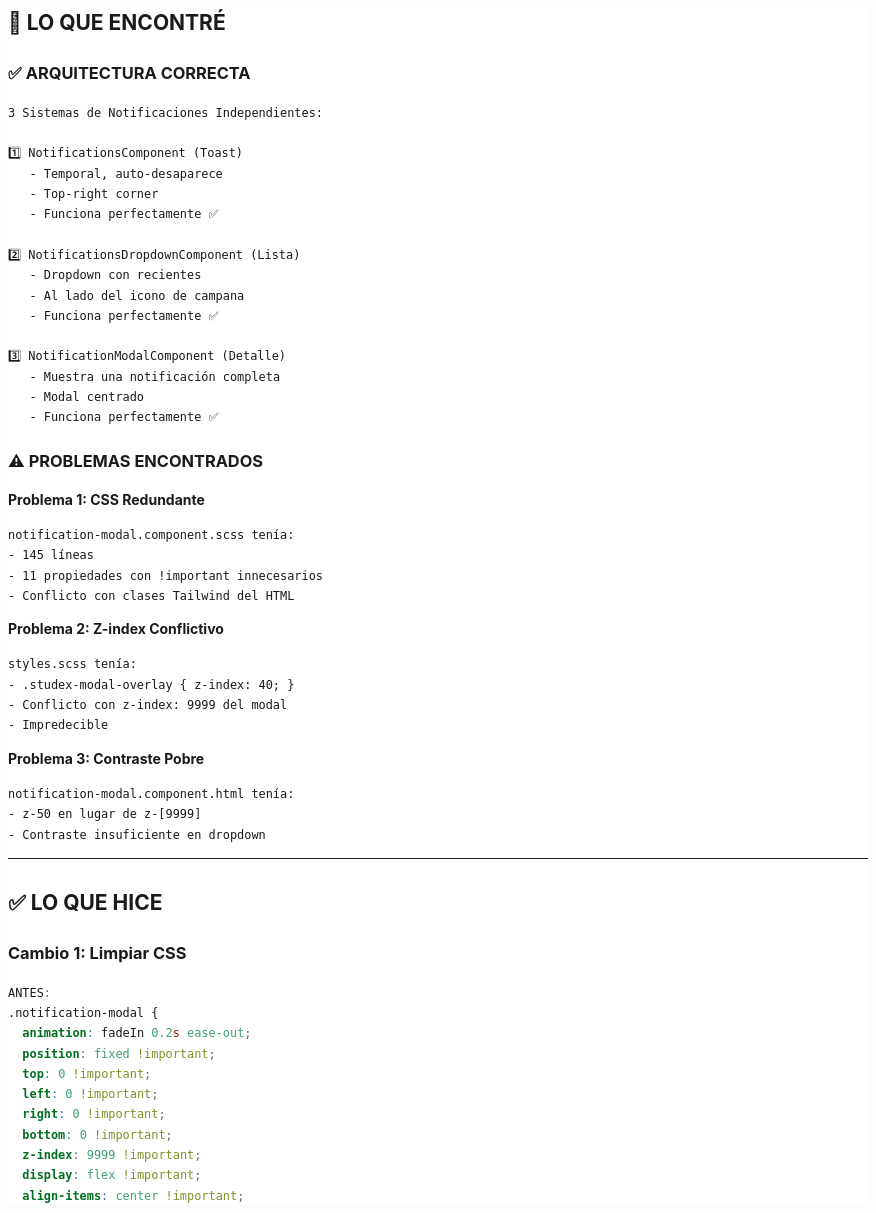 
## 🎯 LO QUE ENCONTRÉ

### ✅ ARQUITECTURA CORRECTA
```
3 Sistemas de Notificaciones Independientes:

1️⃣ NotificationsComponent (Toast)
   - Temporal, auto-desaparece
   - Top-right corner
   - Funciona perfectamente ✅

2️⃣ NotificationsDropdownComponent (Lista)
   - Dropdown con recientes
   - Al lado del icono de campana
   - Funciona perfectamente ✅

3️⃣ NotificationModalComponent (Detalle)
   - Muestra una notificación completa
   - Modal centrado
   - Funciona perfectamente ✅
```

### ⚠️ PROBLEMAS ENCONTRADOS

**Problema 1: CSS Redundante**
```
notification-modal.component.scss tenía:
- 145 líneas
- 11 propiedades con !important innecesarios
- Conflicto con clases Tailwind del HTML
```

**Problema 2: Z-index Conflictivo**
```
styles.scss tenía:
- .studex-modal-overlay { z-index: 40; }
- Conflicto con z-index: 9999 del modal
- Impredecible
```

**Problema 3: Contraste Pobre**
```
notification-modal.component.html tenía:
- z-50 en lugar de z-[9999]
- Contraste insuficiente en dropdown
```

---

## ✅ LO QUE HICE

### Cambio 1: Limpiar CSS
```scss
ANTES:
.notification-modal {
  animation: fadeIn 0.2s ease-out;
  position: fixed !important;
  top: 0 !important;
  left: 0 !important;
  right: 0 !important;
  bottom: 0 !important;
  z-index: 9999 !important;
  display: flex !important;
  align-items: center !important;
```